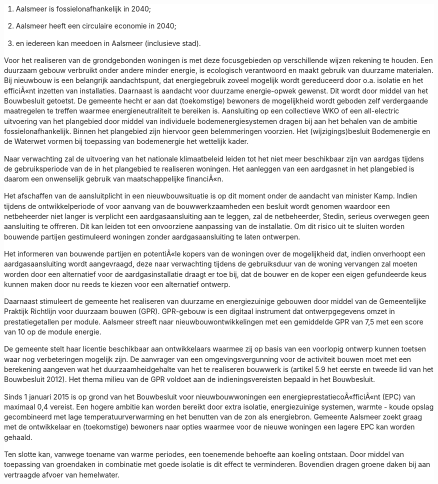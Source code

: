 1. Aalsmeer is fossielonafhankelijk in 2040;

2. Aalsmeer heeft een circulaire economie in 2040;

3. en iedereen kan meedoen in Aalsmeer (inclusieve stad).

Voor het realiseren van de grondgebonden woningen is met deze focusgebieden op verschillende wijzen rekening te houden. Een duurzaam gebouw verbruikt onder andere minder energie, is ecologisch verantwoord en maakt gebruik van duurzame materialen. Bij nieuwbouw is een belangrijk aandachtspunt, dat energiegebruik zoveel mogelijk wordt gereduceerd door o.a. isolatie en het efficiÃ«nt inzetten van installaties. Daarnaast is aandacht voor duurzame energie\-opwek gewenst. Dit wordt door middel van het Bouwbesluit getoetst. De gemeente hecht er aan dat (toekomstige) bewoners de mogelijkheid wordt geboden zelf verdergaande maatregelen te treffen waarmee energieneutraliteit te bereiken is. Aansluiting op een collectieve WKO of een all\-electric uitvoering van het plangebied door middel van individuele bodemenergiesystemen dragen bij aan het behalen van de ambitie fossielonafhankelijk. Binnen het plangebied zijn hiervoor geen belemmeringen voorzien. Het (wijzigings)besluit Bodemenergie en de Waterwet vormen bij toepassing van bodemenergie het wettelijk kader.

Naar verwachting zal de uitvoering van het nationale klimaatbeleid leiden tot het niet meer beschikbaar zijn van aardgas tijdens de gebruiksperiode van de in het plangebied te realiseren woningen. Het aanleggen van een aardgasnet in het plangebied is daarom een onwenselijk gebruik van maatschappelijke financiÃ«n.

Het afschaffen van de aansluitplicht in een nieuwbouwsituatie is op dit moment onder de aandacht van minister Kamp. Indien tijdens de ontwikkelperiode of voor aanvang van de bouwwerkzaamheden een besluit wordt genomen waardoor een netbeheerder niet langer is verplicht een aardgasaansluiting aan te leggen, zal de netbeheerder, Stedin, serieus overwegen geen aansluiting te offreren. Dit kan leiden tot een onvoorziene aanpassing van de installatie. Om dit risico uit te sluiten worden bouwende partijen gestimuleerd woningen zonder aardgasaansluiting te laten ontwerpen.

Het informeren van bouwende partijen en potentiÃ«le kopers van de woningen over de mogelijkheid dat, indien onverhoopt een aardgasaansluiting wordt aangevraagd, deze naar verwachting tijdens de gebruiksduur van de woning vervangen zal moeten worden door een alternatief voor de aardgasinstallatie draagt er toe bij, dat de bouwer en de koper een eigen gefundeerde keus kunnen maken door nu reeds te kiezen voor een alternatief ontwerp.

Daarnaast stimuleert de gemeente het realiseren van duurzame en energiezuinige gebouwen door middel van de Gemeentelijke Praktijk Richtlijn voor duurzaam bouwen (GPR). GPR\-gebouw is een digitaal instrument dat ontwerpgegevens omzet in prestatiegetallen per module. Aalsmeer streeft naar nieuwbouwontwikkelingen met een gemiddelde GPR van 7,5 met een score van 10 op de module energie.

De gemeente stelt haar licentie beschikbaar aan ontwikkelaars waarmee zij op basis van een voorlopig ontwerp kunnen toetsen waar nog verbeteringen mogelijk zijn. De aanvrager van een omgevingsvergunning voor de activiteit bouwen moet met een berekening aangeven wat het duurzaamheidgehalte van het te realiseren bouwwerk is (artikel 5\.9 het eerste en tweede lid van het Bouwbesluit 2012\). Het thema milieu van de GPR voldoet aan de indieningsvereisten bepaald in het Bouwbesluit.

Sinds 1 januari 2015 is op grond van het Bouwbesluit voor nieuwbouwwoningen een energieprestatiecoÃ«fficiÃ«nt (EPC) van maximaal 0,4 vereist. Een hogere ambitie kan worden bereikt door extra isolatie, energiezuinige systemen, warmte \- koude opslag gecombineerd met lage temperatuurverwarming en het benutten van de zon als energiebron. Gemeente Aalsmeer zoekt graag met de ontwikkelaar en (toekomstige) bewoners naar opties waarmee voor de nieuwe woningen een lagere EPC kan worden gehaald.

Ten slotte kan, vanwege toename van warme periodes, een toenemende behoefte aan koeling ontstaan. Door middel van toepassing van groendaken in combinatie met goede isolatie is dit effect te verminderen. Bovendien dragen groene daken bij aan vertraagde afvoer van hemelwater.
